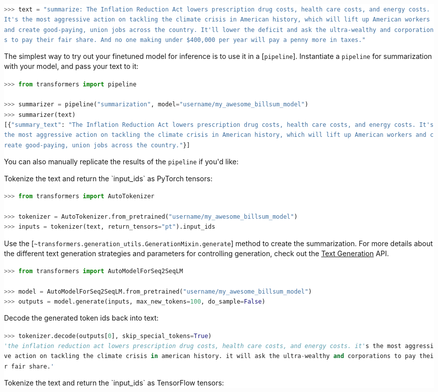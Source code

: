 ```py
>>> text = "summarize: The Inflation Reduction Act lowers prescription drug costs, health care costs, and energy costs. It's the most aggressive action on tackling the climate crisis in American history, which will lift up American workers and create good-paying, union jobs across the country. It'll lower the deficit and ask the ultra-wealthy and corporations to pay their fair share. And no one making under $400,000 per year will pay a penny more in taxes."
```

The simplest way to try out your finetuned model for inference is to use it in a [`pipeline`]. Instantiate a `pipeline` for summarization with your model, and pass your text to it:

```py
>>> from transformers import pipeline

>>> summarizer = pipeline("summarization", model="username/my_awesome_billsum_model")
>>> summarizer(text)
[{"summary_text": "The Inflation Reduction Act lowers prescription drug costs, health care costs, and energy costs. It's the most aggressive action on tackling the climate crisis in American history, which will lift up American workers and create good-paying, union jobs across the country."}]
```

You can also manually replicate the results of the `pipeline` if you'd like:


<frameworkcontent>
<pt>
Tokenize the text and return the `input_ids` as PyTorch tensors:

```py
>>> from transformers import AutoTokenizer

>>> tokenizer = AutoTokenizer.from_pretrained("username/my_awesome_billsum_model")
>>> inputs = tokenizer(text, return_tensors="pt").input_ids
```

Use the [`~transformers.generation_utils.GenerationMixin.generate`] method to create the summarization. For more details about the different text generation strategies and parameters for controlling generation, check out the [Text Generation](../main_classes/text_generation) API.

```py
>>> from transformers import AutoModelForSeq2SeqLM

>>> model = AutoModelForSeq2SeqLM.from_pretrained("username/my_awesome_billsum_model")
>>> outputs = model.generate(inputs, max_new_tokens=100, do_sample=False)
```

Decode the generated token ids back into text:

```py
>>> tokenizer.decode(outputs[0], skip_special_tokens=True)
'the inflation reduction act lowers prescription drug costs, health care costs, and energy costs. it's the most aggressive action on tackling the climate crisis in american history. it will ask the ultra-wealthy and corporations to pay their fair share.'
```
</pt>
<tf>
Tokenize the text and return the `input_ids` as TensorFlow tensors:
